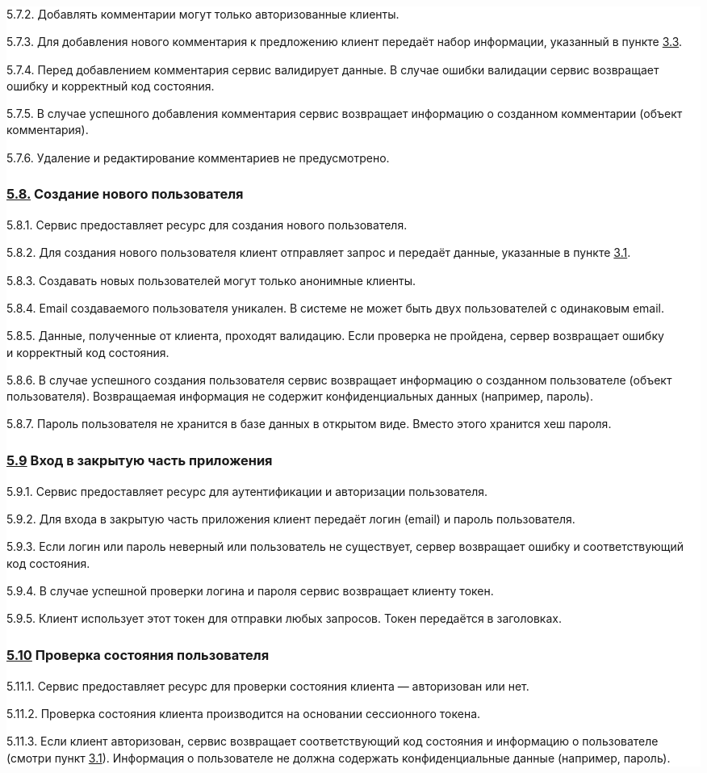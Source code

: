 5.7.2. Добавлять комментарии могут только авторизованные клиенты.

5.7.3. Для добавления нового комментария к предложению клиент передаёт набор информации, указанный в пункте [3.3](https://up.htmlacademy.ru/nodejs-api/2/project/six-cities-simple#comment-entity).

5.7.4. Перед добавлением комментария сервис валидирует данные. В случае ошибки валидации сервис возвращает ошибку и корректный код состояния.

5.7.5. В случае успешного добавления комментария сервис возвращает информацию о созданном комментарии (объект комментария).

5.7.6. Удаление и редактирование комментариев не предусмотрено.

### [5.8.](https://up.htmlacademy.ru/nodejs-api/2/project/six-cities-simple#create-user) Создание нового пользователя

5.8.1. Сервис предоставляет ресурс для создания нового пользователя.

5.8.2. Для создания нового пользователя клиент отправляет запрос и передаёт данные, указанные в пункте [3.1](https://up.htmlacademy.ru/nodejs-api/2/project/six-cities-simple#user-entity).

5.8.3. Создавать новых пользователей могут только анонимные клиенты.

5.8.4. Email создаваемого пользователя уникален. В системе не может быть двух пользователей с одинаковым email.

5.8.5. Данные, полученные от клиента, проходят валидацию. Если проверка не пройдена, сервер возвращает ошибку и корректный код состояния.

5.8.6. В случае успешного создания пользователя сервис возвращает информацию о созданном пользователе (объект пользователя). Возвращаемая информация не содержит конфиденциальных данных (например, пароль).

5.8.7. Пароль пользователя не хранится в базе данных в открытом виде. Вместо этого хранится хеш пароля.

### [5.9](https://up.htmlacademy.ru/nodejs-api/2/project/six-cities-simple#user-login) Вход в закрытую часть приложения

5.9.1. Сервис предоставляет ресурс для аутентификации и авторизации пользователя.

5.9.2. Для входа в закрытую часть приложения клиент передаёт логин (email) и пароль пользователя.

5.9.3. Если логин или пароль неверный или пользователь не существует, сервер возвращает ошибку и соответствующий код состояния.

5.9.4. В случае успешной проверки логина и пароля сервис возвращает клиенту токен.

5.9.5. Клиент использует этот токен для отправки любых запросов. Токен передаётся в заголовках.

### [5.10](https://up.htmlacademy.ru/nodejs-api/2/project/six-cities-simple#user-check) Проверка состояния пользователя

5.11.1. Сервис предоставляет ресурс для проверки состояния клиента — авторизован или нет.

5.11.2. Проверка состояния клиента производится на основании сессионного токена.

5.11.3. Если клиент авторизован, сервис возвращает соответствующий код состояния и информацию о пользователе (смотри пункт [3.1](https://up.htmlacademy.ru/nodejs-api/2/project/six-cities-simple#user-entity)). Информация о пользователе не должна содержать конфиденциальные данные (например, пароль).
